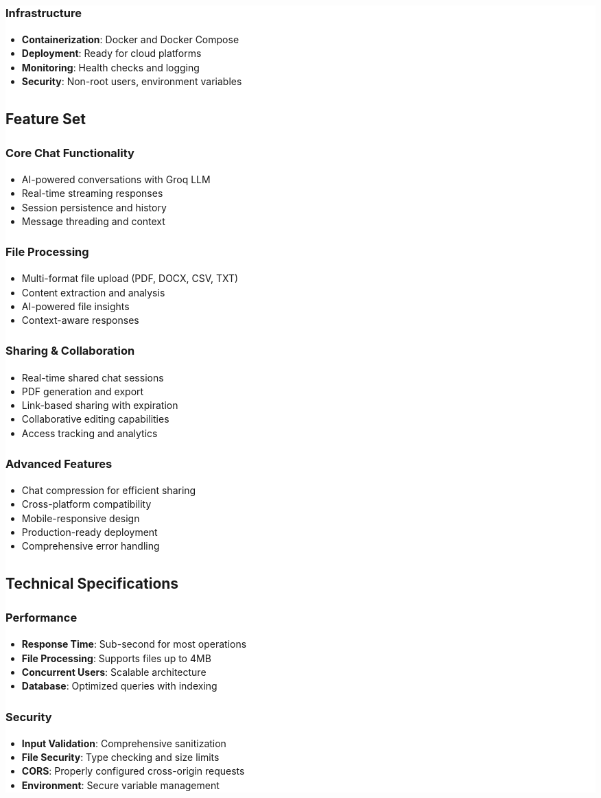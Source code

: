 ### Infrastructure
- **Containerization**: Docker and Docker Compose
- **Deployment**: Ready for cloud platforms
- **Monitoring**: Health checks and logging
- **Security**: Non-root users, environment variables

## Feature Set

### Core Chat Functionality
- AI-powered conversations with Groq LLM
- Real-time streaming responses
- Session persistence and history
- Message threading and context

### File Processing
- Multi-format file upload (PDF, DOCX, CSV, TXT)
- Content extraction and analysis
- AI-powered file insights
- Context-aware responses

### Sharing & Collaboration
- Real-time shared chat sessions
- PDF generation and export
- Link-based sharing with expiration
- Collaborative editing capabilities
- Access tracking and analytics

### Advanced Features
- Chat compression for efficient sharing
- Cross-platform compatibility
- Mobile-responsive design
- Production-ready deployment
- Comprehensive error handling

## Technical Specifications

### Performance
- **Response Time**: Sub-second for most operations
- **File Processing**: Supports files up to 4MB
- **Concurrent Users**: Scalable architecture
- **Database**: Optimized queries with indexing

### Security
- **Input Validation**: Comprehensive sanitization
- **File Security**: Type checking and size limits
- **CORS**: Properly configured cross-origin requests
- **Environment**: Secure variable management
